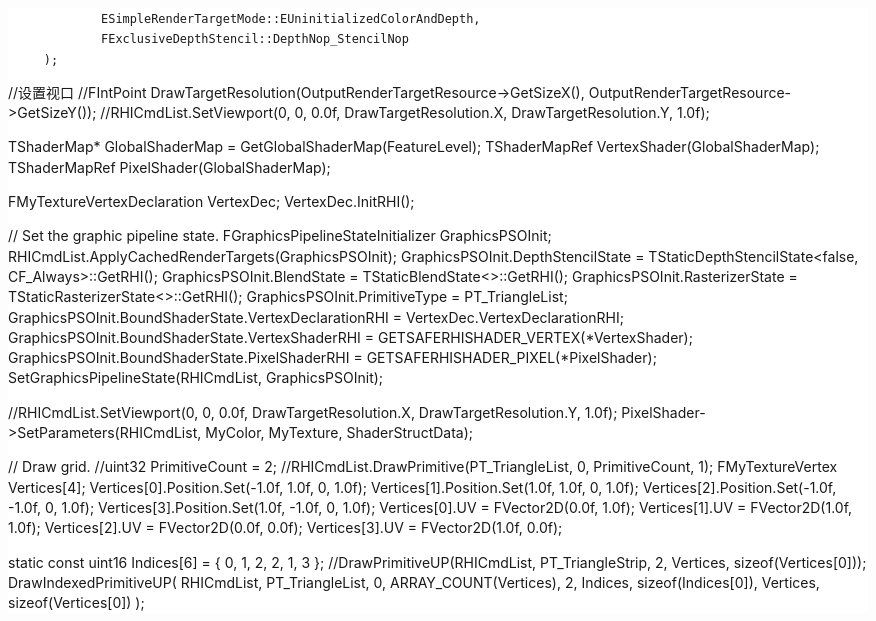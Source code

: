                  ESimpleRenderTargetMode::EUninitializedColorAndDepth,
                 FExclusiveDepthStencil::DepthNop_StencilNop
         );

//设置视口
         //FIntPoint DrawTargetResolution(OutputRenderTargetResource->GetSizeX(), OutputRenderTargetResource->GetSizeY());
         //RHICmdList.SetViewport(0, 0, 0.0f, DrawTargetResolution.X, DrawTargetResolution.Y, 1.0f);

TShaderMap<FGlobalShaderType>* GlobalShaderMap = GetGlobalShaderMap(FeatureLevel);
         TShaderMapRef<FShaderTestVS> VertexShader(GlobalShaderMap);
         TShaderMapRef<FShaderTestPS> PixelShader(GlobalShaderMap);

FMyTextureVertexDeclaration VertexDec;
         VertexDec.InitRHI();

// Set the graphic pipeline state.
         FGraphicsPipelineStateInitializer GraphicsPSOInit;
         RHICmdList.ApplyCachedRenderTargets(GraphicsPSOInit);
         GraphicsPSOInit.DepthStencilState = TStaticDepthStencilState<false, CF_Always>::GetRHI();
         GraphicsPSOInit.BlendState = TStaticBlendState<>::GetRHI();
         GraphicsPSOInit.RasterizerState = TStaticRasterizerState<>::GetRHI();
         GraphicsPSOInit.PrimitiveType = PT_TriangleList;
         GraphicsPSOInit.BoundShaderState.VertexDeclarationRHI = VertexDec.VertexDeclarationRHI;
         GraphicsPSOInit.BoundShaderState.VertexShaderRHI = GETSAFERHISHADER_VERTEX(*VertexShader);
         GraphicsPSOInit.BoundShaderState.PixelShaderRHI = GETSAFERHISHADER_PIXEL(*PixelShader);
         SetGraphicsPipelineState(RHICmdList, GraphicsPSOInit);

//RHICmdList.SetViewport(0, 0, 0.0f, DrawTargetResolution.X, DrawTargetResolution.Y, 1.0f);
         PixelShader->SetParameters(RHICmdList, MyColor, MyTexture, ShaderStructData);

// Draw grid.
         //uint32 PrimitiveCount = 2;
         //RHICmdList.DrawPrimitive(PT_TriangleList, 0, PrimitiveCount, 1);
         FMyTextureVertex Vertices[4];
         Vertices[0].Position.Set(-1.0f, 1.0f, 0, 1.0f);
         Vertices[1].Position.Set(1.0f, 1.0f, 0, 1.0f);
         Vertices[2].Position.Set(-1.0f, -1.0f, 0, 1.0f);
         Vertices[3].Position.Set(1.0f, -1.0f, 0, 1.0f);
         Vertices[0].UV = FVector2D(0.0f, 1.0f);
         Vertices[1].UV = FVector2D(1.0f, 1.0f);
         Vertices[2].UV = FVector2D(0.0f, 0.0f);
         Vertices[3].UV = FVector2D(1.0f, 0.0f);

static const uint16 Indices[6] =
         {
                 0, 1, 2,
                 2, 1, 3
         };
         //DrawPrimitiveUP(RHICmdList, PT_TriangleStrip, 2, Vertices, sizeof(Vertices[0]));
         DrawIndexedPrimitiveUP(
                 RHICmdList,
                 PT_TriangleList,
                 0,
                 ARRAY_COUNT(Vertices),
                 2,
                 Indices,
                 sizeof(Indices[0]),
                 Vertices,
                 sizeof(Vertices[0])
         );
